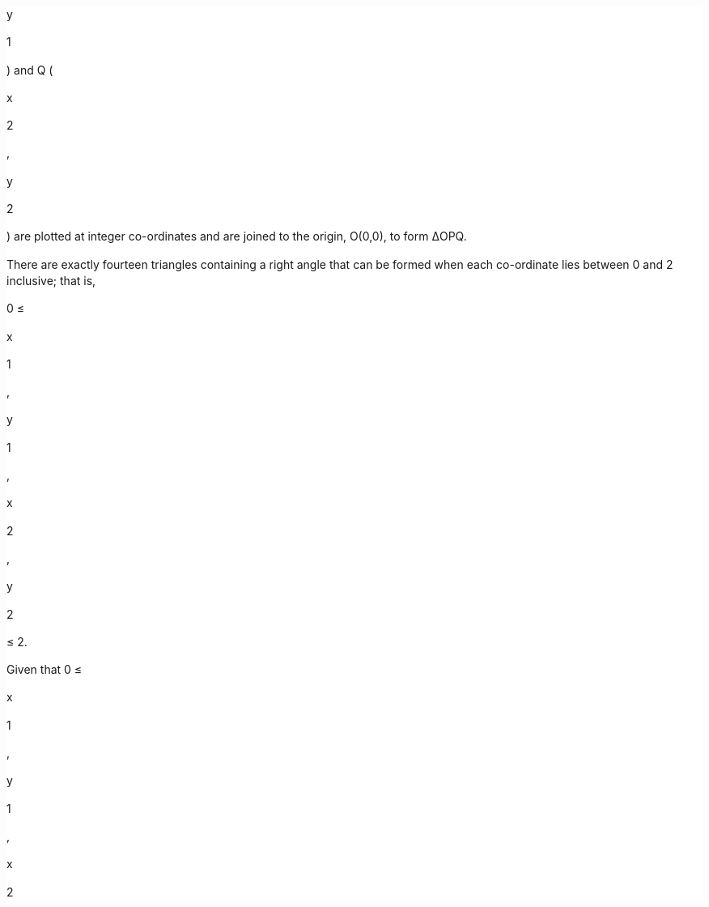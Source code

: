 y

1

) and Q (

x

2

, 

y

2

) are plotted at integer co-ordinates and are joined to the origin, O(0,0), to form ΔOPQ.

There are exactly fourteen triangles containing a right angle that can be formed when each co-ordinate lies between 0 and 2 inclusive; that is,

0 ≤ 

x

1

, 

y

1

, 

x

2

, 

y

2

 ≤ 2.

Given that 0 ≤ 

x

1

, 

y

1

, 

x

2
